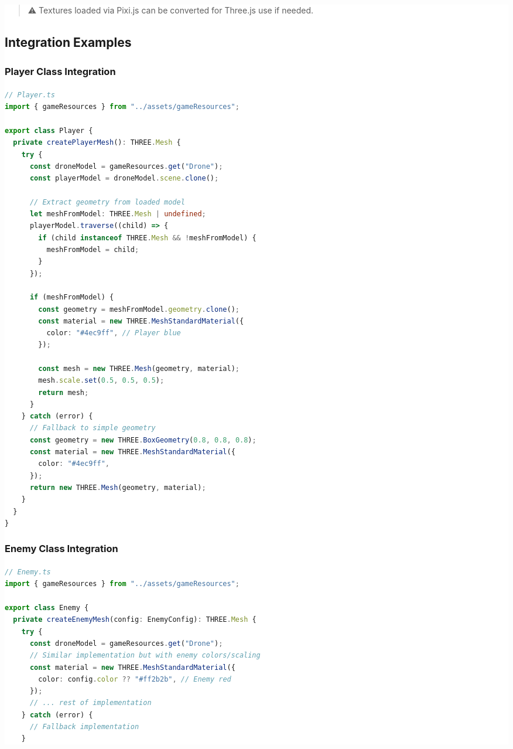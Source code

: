 > ⚠️ Textures loaded via Pixi.js can be converted for Three.js use if needed.

## Integration Examples

### Player Class Integration

```typescript
// Player.ts
import { gameResources } from "../assets/gameResources";

export class Player {
  private createPlayerMesh(): THREE.Mesh {
    try {
      const droneModel = gameResources.get("Drone");
      const playerModel = droneModel.scene.clone();
      
      // Extract geometry from loaded model
      let meshFromModel: THREE.Mesh | undefined;
      playerModel.traverse((child) => {
        if (child instanceof THREE.Mesh && !meshFromModel) {
          meshFromModel = child;
        }
      });

      if (meshFromModel) {
        const geometry = meshFromModel.geometry.clone();
        const material = new THREE.MeshStandardMaterial({
          color: "#4ec9ff", // Player blue
        });
        
        const mesh = new THREE.Mesh(geometry, material);
        mesh.scale.set(0.5, 0.5, 0.5);
        return mesh;
      }
    } catch (error) {
      // Fallback to simple geometry
      const geometry = new THREE.BoxGeometry(0.8, 0.8, 0.8);
      const material = new THREE.MeshStandardMaterial({
        color: "#4ec9ff",
      });
      return new THREE.Mesh(geometry, material);
    }
  }
}
```

### Enemy Class Integration

```typescript
// Enemy.ts
import { gameResources } from "../assets/gameResources";

export class Enemy {
  private createEnemyMesh(config: EnemyConfig): THREE.Mesh {
    try {
      const droneModel = gameResources.get("Drone");
      // Similar implementation but with enemy colors/scaling
      const material = new THREE.MeshStandardMaterial({
        color: config.color ?? "#ff2b2b", // Enemy red
      });
      // ... rest of implementation
    } catch (error) {
      // Fallback implementation
    }
```